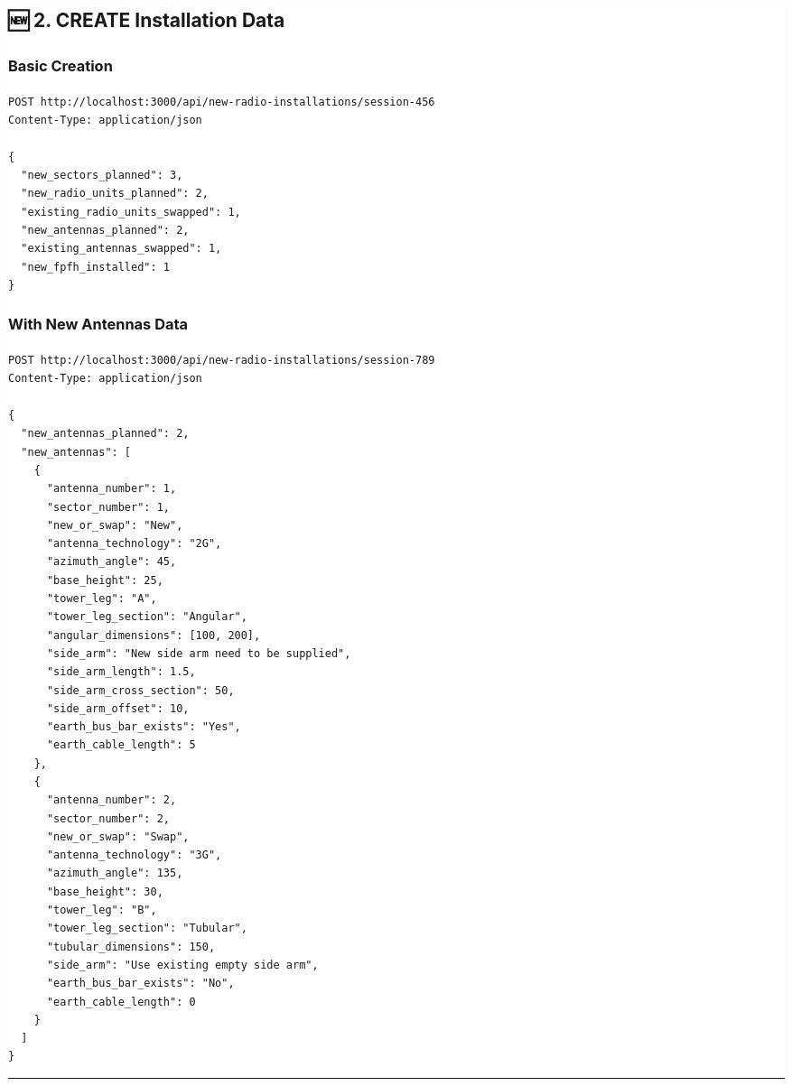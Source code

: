 
## 🆕 **2. CREATE Installation Data**

### **Basic Creation**
```http
POST http://localhost:3000/api/new-radio-installations/session-456
Content-Type: application/json

{
  "new_sectors_planned": 3,
  "new_radio_units_planned": 2,
  "existing_radio_units_swapped": 1,
  "new_antennas_planned": 2,
  "existing_antennas_swapped": 1,
  "new_fpfh_installed": 1
}
```

### **With New Antennas Data**
```http
POST http://localhost:3000/api/new-radio-installations/session-789
Content-Type: application/json

{
  "new_antennas_planned": 2,
  "new_antennas": [
    {
      "antenna_number": 1,
      "sector_number": 1,
      "new_or_swap": "New",
      "antenna_technology": "2G",
      "azimuth_angle": 45,
      "base_height": 25,
      "tower_leg": "A",
      "tower_leg_section": "Angular",
      "angular_dimensions": [100, 200],
      "side_arm": "New side arm need to be supplied",
      "side_arm_length": 1.5,
      "side_arm_cross_section": 50,
      "side_arm_offset": 10,
      "earth_bus_bar_exists": "Yes",
      "earth_cable_length": 5
    },
    {
      "antenna_number": 2,
      "sector_number": 2,
      "new_or_swap": "Swap",
      "antenna_technology": "3G",
      "azimuth_angle": 135,
      "base_height": 30,
      "tower_leg": "B",
      "tower_leg_section": "Tubular",
      "tubular_dimensions": 150,
      "side_arm": "Use existing empty side arm",
      "earth_bus_bar_exists": "No",
      "earth_cable_length": 0
    }
  ]
}
```

---